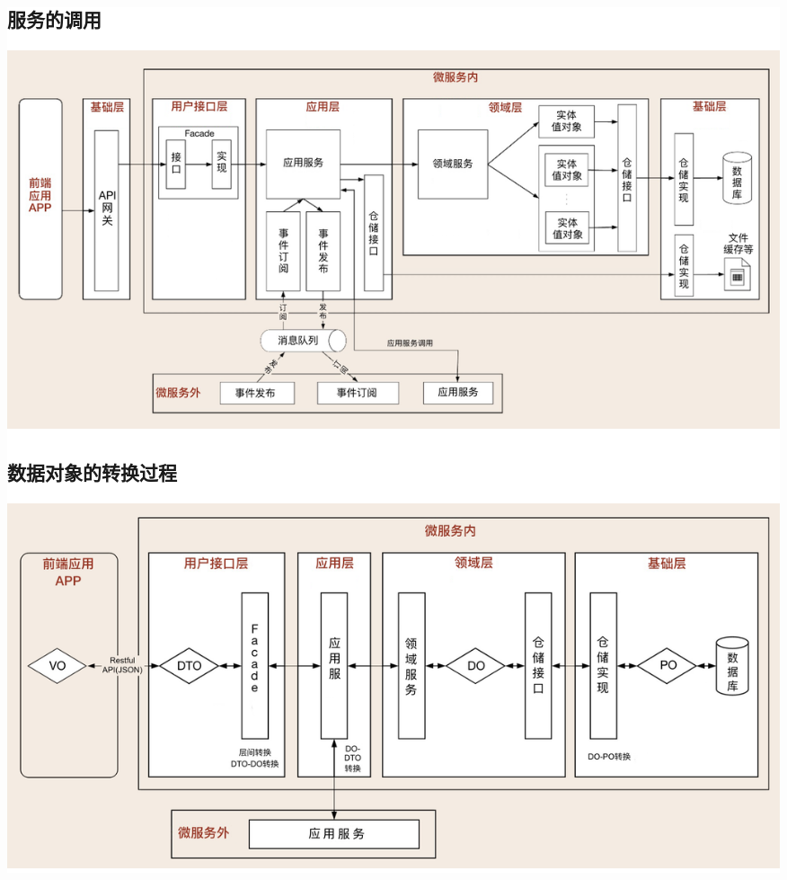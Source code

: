 ## 服务的调用

![企业微信截图_503889aa-52f5-415c-975b-3e3f235e8090](img/DDD/企业微信截图_503889aa-52f5-415c-975b-3e3f235e8090.png)

## 数据对象的转换过程

![企业微信截图_901f9092-df9e-458c-aa5a-9d22e79d6160](img/DDD/企业微信截图_901f9092-df9e-458c-aa5a-9d22e79d6160.png)
